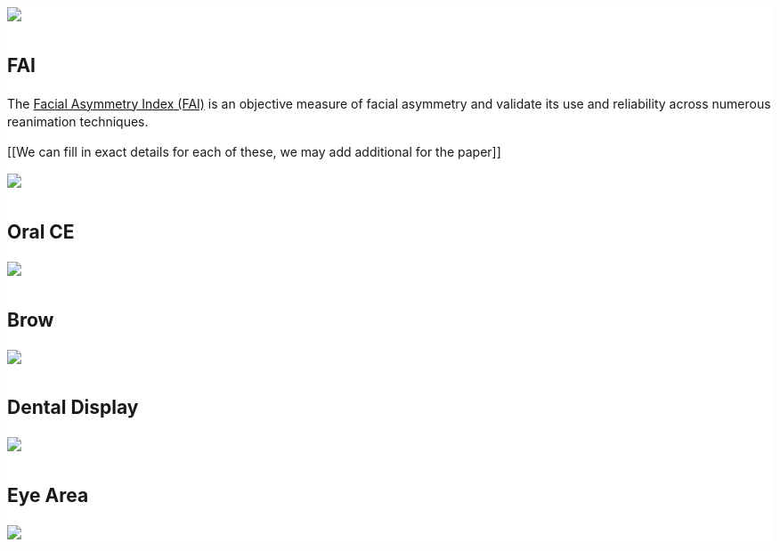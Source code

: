 <img src="https://data.heatonresearch.com/images/facial/manual/1.0/face-landmarks.jpg" width="512">

## FAI

The [Facial Asymmetry Index (FAI)](https://pubmed.ncbi.nlm.nih.gov/30041270/) is an objective measure of facial asymmetry and validate its use and reliability across numerous reanimation techniques.

[[We can fill in exact details for each of these, we may add additional for the paper]]

<img src="https://data.heatonresearch.com/images/facial/manual/1.0/dynaface-measure-fai.jpg" width="512">

## Oral CE

<img src="https://data.heatonresearch.com/images/facial/manual/1.0/dynaface-measure-oral.jpg" width="512">

## Brow

<img src="https://data.heatonresearch.com/images/facial/manual/1.0/dynaface-measure-brow.jpg" width="512">

## Dental Display

<img src="https://data.heatonresearch.com/images/facial/manual/1.0/dynaface-measure-dental.jpg" width="512">

## Eye Area

<img src="https://data.heatonresearch.com/images/facial/manual/1.0/dynaface-measure-fissure.jpg" width="512">
